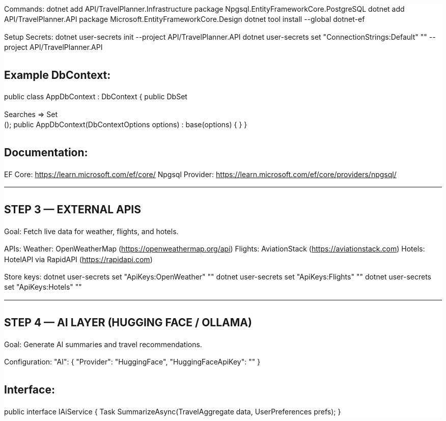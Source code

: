 Commands:
    dotnet add API/TravelPlanner.Infrastructure package Npgsql.EntityFrameworkCore.PostgreSQL
    dotnet add API/TravelPlanner.API package Microsoft.EntityFrameworkCore.Design
    dotnet tool install --global dotnet-ef

Setup Secrets:
    dotnet user-secrets init --project API/TravelPlanner.API
    dotnet user-secrets set "ConnectionStrings:Default" "<neon-connection-string>" --project API/TravelPlanner.API

Example DbContext:
------------------
public class AppDbContext : DbContext
{
    public DbSet<Search> Searches => Set<Search>();
    public AppDbContext(DbContextOptions<AppDbContext> options) : base(options) { }
}

Documentation:
--------------
EF Core: https://learn.microsoft.com/ef/core/
Npgsql Provider: https://learn.microsoft.com/ef/core/providers/npgsql/

--------------------------------------------------
STEP 3 — EXTERNAL APIS
--------------------------------------------------
Goal: Fetch live data for weather, flights, and hotels.

APIs:
Weather: OpenWeatherMap (https://openweathermap.org/api)
Flights: AviationStack (https://aviationstack.com)
Hotels: HotelAPI via RapidAPI (https://rapidapi.com)

Store keys:
    dotnet user-secrets set "ApiKeys:OpenWeather" "<key>"
    dotnet user-secrets set "ApiKeys:Flights" "<key>"
    dotnet user-secrets set "ApiKeys:Hotels" "<key>"

--------------------------------------------------
STEP 4 — AI LAYER (HUGGING FACE / OLLAMA)
--------------------------------------------------
Goal: Generate AI summaries and travel recommendations.

Configuration:
    "AI": {
        "Provider": "HuggingFace",
        "HuggingFaceApiKey": "<key>"
    }

Interface:
----------
public interface IAiService
{
    Task<string> SummarizeAsync(TravelAggregate data, UserPreferences prefs);
}

